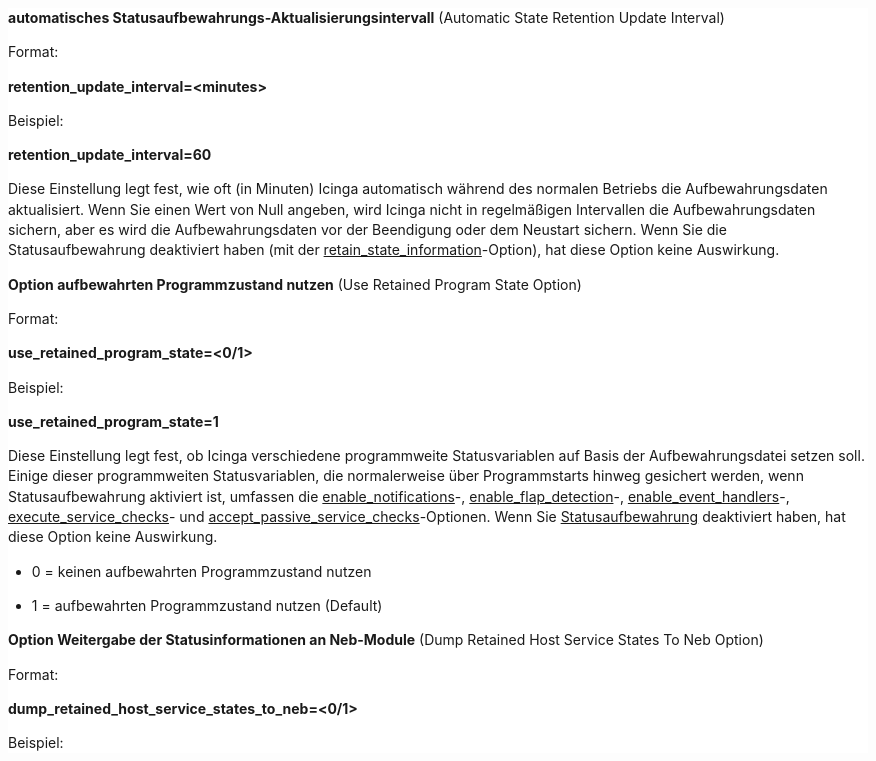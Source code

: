 **automatisches Statusaufbewahrungs-Aktualisierungsintervall**
(Automatic State Retention Update Interval)

Format:

**retention\_update\_interval=\<minutes\>**

Beispiel:

**retention\_update\_interval=60**

Diese Einstellung legt fest, wie oft (in Minuten) Icinga automatisch
während des normalen Betriebs die Aufbewahrungsdaten aktualisiert. Wenn
Sie einen Wert von Null angeben, wird Icinga nicht in regelmäßigen
Intervallen die Aufbewahrungsdaten sichern, aber es wird die
Aufbewahrungsdaten vor der Beendigung oder dem Neustart sichern. Wenn
Sie die Statusaufbewahrung deaktiviert haben (mit der
[retain\_state\_information](configmain.md#configmain-retain_state_information)-Option),
hat diese Option keine Auswirkung.

**Option aufbewahrten Programmzustand nutzen** (Use Retained Program
State Option)

Format:

**use\_retained\_program\_state=\<0/1\>**

Beispiel:

**use\_retained\_program\_state=1**

Diese Einstellung legt fest, ob Icinga verschiedene programmweite
Statusvariablen auf Basis der Aufbewahrungsdatei setzen soll. Einige
dieser programmweiten Statusvariablen, die normalerweise über
Programmstarts hinweg gesichert werden, wenn Statusaufbewahrung
aktiviert ist, umfassen die
[enable\_notifications](configmain.md#configmain-enable_notifications)-,
[enable\_flap\_detection](configmain.md#configmain-enable_flap_detection)-,
[enable\_event\_handlers](configmain.md#configmain-enable_event_handlers)-,
[execute\_service\_checks](configmain.md#configmain-execute_service_checks)-
und
[accept\_passive\_service\_checks](configmain.md#configmain-accept_passive_service_checks)-Optionen.
Wenn Sie
[Statusaufbewahrung](configmain.md#configmain-retain_state_information)
deaktiviert haben, hat diese Option keine Auswirkung.

-   0 = keinen aufbewahrten Programmzustand nutzen

-   1 = aufbewahrten Programmzustand nutzen (Default)

**Option Weitergabe der Statusinformationen an Neb-Module** (Dump
Retained Host Service States To Neb Option)

Format:

**dump\_retained\_host\_service\_states\_to\_neb=\<0/1\>**

Beispiel:
